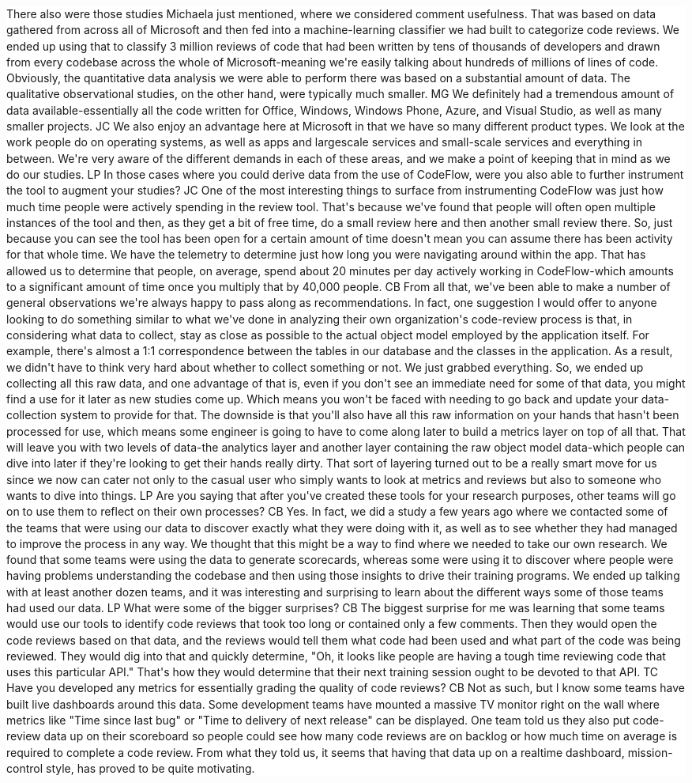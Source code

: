 There also were those studies Michaela just mentioned, where we considered comment usefulness. That was based on data gathered from across all of Microsoft and then fed into a machine-learning classifier we had built to categorize code reviews. We ended up using that to classify 3 million reviews of code that had been written by tens of thousands of developers and drawn from every codebase across the whole of Microsoft-meaning we're easily talking about hundreds of millions of lines of code. Obviously, the quantitative data analysis we were able to perform there was based on a substantial amount of data. The qualitative observational studies, on the other hand, were typically much smaller. MG We definitely had a tremendous amount of data available-essentially all the code written for Office, Windows, Windows Phone, Azure, and Visual Studio, as well as many smaller projects. JC We also enjoy an advantage here at Microsoft in that we have so many different product types. We look at the work people do on operating systems, as well as apps and largescale services and small-scale services and everything in between. We're very aware of the different demands in each of these areas, and we make a point of keeping that in mind as we do our studies. LP In those cases where you could derive data from the use of CodeFlow, were you also able to further instrument the tool to augment your studies? JC One of the most interesting things to surface from instrumenting CodeFlow was just how much time people were actively spending in the review tool. That's because we've found that people will often open multiple instances of the tool and then, as they get a bit of free time, do a small review here and then another small review there. So, just because you can see the tool has been open for a certain amount of time doesn't mean you can assume there has been activity for that whole time. We have the telemetry to determine just how long you were navigating around within the app. That has allowed us to determine that people, on average, spend about 20 minutes per day actively working in CodeFlow-which amounts to a significant amount of time once you multiply that by 40,000 people. CB From all that, we've been able to make a number of general observations we're always happy to pass along as recommendations. In fact, one suggestion I would offer to anyone looking to do something similar to what we've done in analyzing their own organization's code-review process is that, in considering what data to collect, stay as close as possible to the actual object model employed by the application itself. For example, there's almost a 1:1 correspondence between the tables in our database and the classes in the application. As a result, we didn't have to think very hard about whether to collect something or not. We just grabbed everything.
So, we ended up collecting all this raw data, and one advantage of that is, even if you don't see an immediate need for some of that data, you might find a use for it later as new studies come up. Which means you won't be faced with needing to go back and update your data-collection system to provide for that. The downside is that you'll also have all this raw information on your hands that hasn't been processed for use, which means some engineer is going to have to come along later to build a metrics layer on top of all that. That will leave you with two levels of data-the analytics layer and another layer containing the raw object model data-which people can dive into later if they're looking to get their hands really dirty.
That sort of layering turned out to be a really smart move for us since we now can cater not only to the casual user who simply wants to look at metrics and reviews but also to someone who wants to dive into things. LP Are you saying that after you've created these tools for your research purposes, other teams will go on to use them to reflect on their own processes? CB Yes. In fact, we did a study a few years ago where we contacted some of the teams that were using our data to discover exactly what they were doing with it, as well as to see whether they had managed to improve the process in any way. We thought that this might be a way to find where we needed to take our own research.
We found that some teams were using the data to generate scorecards, whereas some were using it to discover where people were having problems understanding the codebase and then using those insights to drive their training programs. We ended up talking with at least another dozen teams, and it was interesting and surprising to learn about the different ways some of those teams had used our data. LP What were some of the bigger surprises? CB The biggest surprise for me was learning that some teams would use our tools to identify code reviews that took too long or contained only a few comments. Then they would open the code reviews based on that data, and the reviews would tell them what code had been used and what part of the code was being reviewed. They would dig into that and quickly determine, "Oh, it looks like people are having a tough time reviewing code that uses this particular API." That's how they would determine that their next training session ought to be devoted to that API. TC Have you developed any metrics for essentially grading the quality of code reviews? CB Not as such, but I know some teams have built live dashboards around this data. Some development teams have mounted a massive TV monitor right on the wall where metrics like "Time since last bug" or "Time to delivery of next release" can be displayed. One team told us they also put code-review data up on their scoreboard so people could see how many code reviews are on backlog or how much time on average is required to complete a code review. From what they told us, it seems that having that data up on a realtime dashboard, mission-control style, has proved to be quite motivating.
